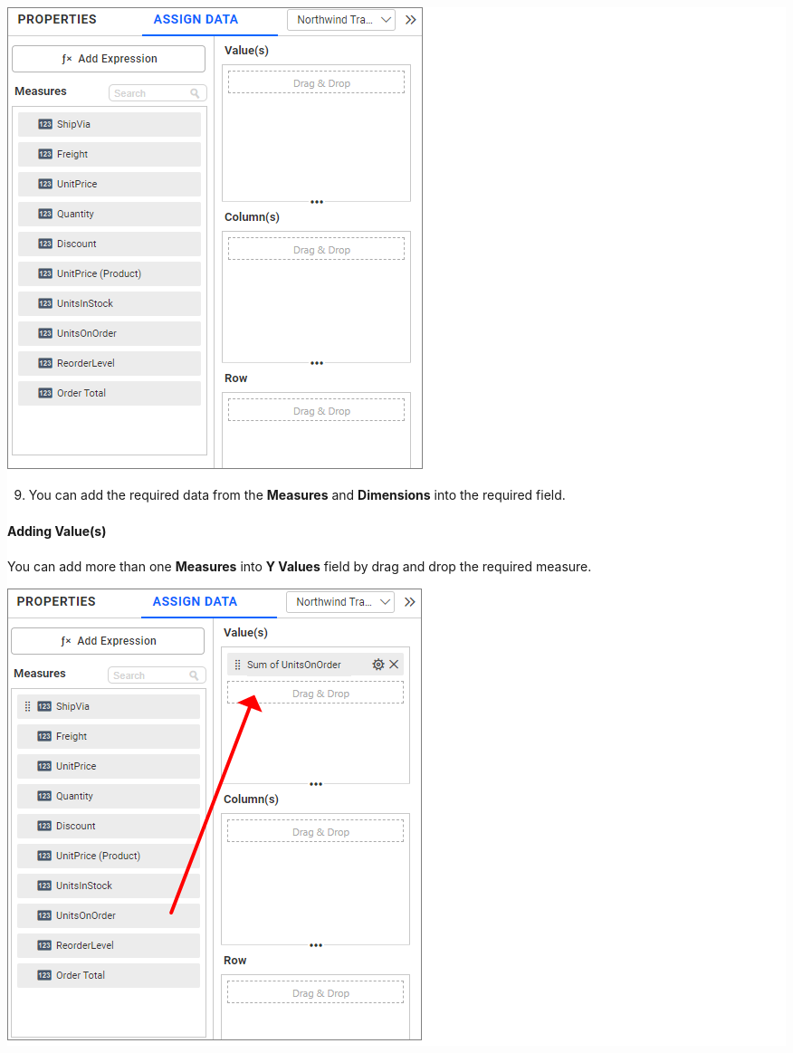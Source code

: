 ![Data tab](/static/assets/cloud/visualizing-data/visualization-widgets/images/assign-data-section.png)

9.  You can add the required data from the **Measures** and **Dimensions** into the required field.

#### Adding Value(s)

You can add more than one **Measures** into **Y Values** field by drag and drop the required measure.

![Add more than one Measures](/static/assets/cloud/visualizing-data/visualization-widgets/images/stacked-bar-chart/add-measure.png)
